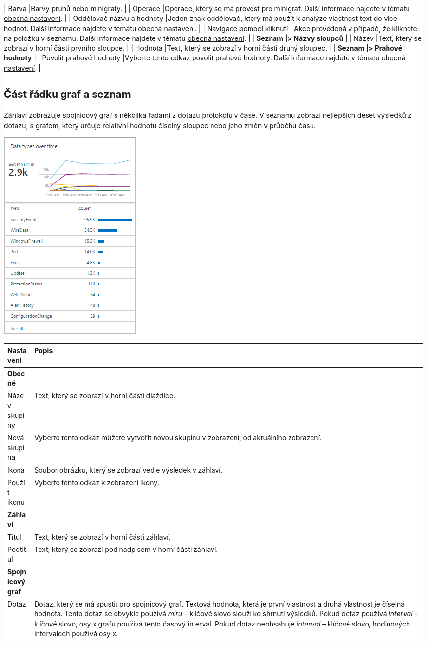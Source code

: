 | Barva |Barvy pruhů nebo minigrafy. |
| Operace |Operace, který se má provést pro minigraf. Další informace najdete v tématu [obecná nastavení](#sparklines). |
| Oddělovač názvu a hodnoty |Jeden znak oddělovač, který má použít k analýze vlastnost text do více hodnot. Další informace najdete v tématu [obecná nastavení](#sparklines). |
| Navigace pomocí kliknutí | Akce provedená v případě, že kliknete na položku v seznamu.  Další informace najdete v tématu [obecná nastavení](#click-through-navigation). |
| **Seznam** |**> Názvy sloupců** |
| Název |Text, který se zobrazí v horní části prvního sloupce. |
| Hodnota |Text, který se zobrazí v horní části druhý sloupec. |
| **Seznam** |**> Prahové hodnoty** |
| Povolit prahové hodnoty |Vyberte tento odkaz povolit prahové hodnoty. Další informace najdete v tématu [obecná nastavení](#thresholds). |

## <a name="line-chart-and-list-part"></a>Část řádku graf a seznam
Záhlaví zobrazuje spojnicový graf s několika řadami z dotazu protokolu v čase. V seznamu zobrazí nejlepších deset výsledků z dotazu, s grafem, který určuje relativní hodnotu číselný sloupec nebo jeho změn v průběhu času.

![Řádky – zobrazení grafu a seznamu](media/log-analytics-view-designer/view-line-chart-callout-list.png)

| Nastavení | Popis |
|:--- |:--- |
| **Obecné** | |
| Název skupiny |Text, který se zobrazí v horní části dlaždice. |
| Nová skupina |Vyberte tento odkaz můžete vytvořit novou skupinu v zobrazení, od aktuálního zobrazení. |
| Ikona |Soubor obrázku, který se zobrazí vedle výsledek v záhlaví. |
| Použít ikonu |Vyberte tento odkaz k zobrazení ikony. |
| **Záhlaví** | |
| Titul |Text, který se zobrazí v horní části záhlaví. |
| Podtitul |Text, který se zobrazí pod nadpisem v horní části záhlaví. |
| **Spojnicový graf** | |
| Dotaz |Dotaz, který se má spustit pro spojnicový graf. Textová hodnota, která je první vlastnost a druhá vlastnost je číselná hodnota. Tento dotaz se obvykle používá *míru* – klíčové slovo slouží ke shrnutí výsledků. Pokud dotaz používá *interval* – klíčové slovo, osy x grafu používá tento časový interval. Pokud dotaz neobsahuje *interval* – klíčové slovo, hodinových intervalech používá osy x. |